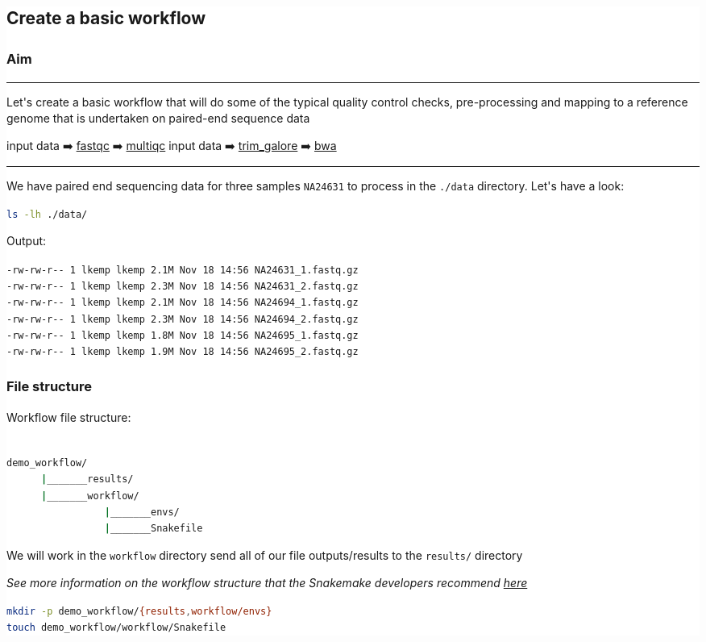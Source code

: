 ## Create a basic workflow

### Aim

---

Let's create a basic workflow that will do some of the typical quality control checks, pre-processing and mapping to a reference genome that is undertaken on paired-end sequence data

input data :arrow_right: [fastqc](https://www.bioinformatics.babraham.ac.uk/projects/fastqc/) :arrow_right: [multiqc](https://multiqc.info/)
input data :arrow_right: [trim_galore](https://www.bioinformatics.babraham.ac.uk/projects/trim_galore/) :arrow_right: [bwa](http://bio-bwa.sourceforge.net/)

---

We have paired end sequencing data for three samples `NA24631` to process in the `./data` directory. Let's have a look:

```bash
ls -lh ./data/
```

Output:

```bash
-rw-rw-r-- 1 lkemp lkemp 2.1M Nov 18 14:56 NA24631_1.fastq.gz
-rw-rw-r-- 1 lkemp lkemp 2.3M Nov 18 14:56 NA24631_2.fastq.gz
-rw-rw-r-- 1 lkemp lkemp 2.1M Nov 18 14:56 NA24694_1.fastq.gz
-rw-rw-r-- 1 lkemp lkemp 2.3M Nov 18 14:56 NA24694_2.fastq.gz
-rw-rw-r-- 1 lkemp lkemp 1.8M Nov 18 14:56 NA24695_1.fastq.gz
-rw-rw-r-- 1 lkemp lkemp 1.9M Nov 18 14:56 NA24695_2.fastq.gz
```

### File structure

Workflow file structure:

```bash

demo_workflow/
      |_______results/
      |_______workflow/
                 |_______envs/
                 |_______Snakefile
```

We will work in the `workflow` directory send all of our file outputs/results to the `results/` directory

*See more information on the workflow structure that the Snakemake developers recommend [here](https://snakemake.readthedocs.io/en/stable/snakefiles/deployment.html#distribution-and-reproducibility)*

```bash
mkdir -p demo_workflow/{results,workflow/envs}
touch demo_workflow/workflow/Snakefile
```
